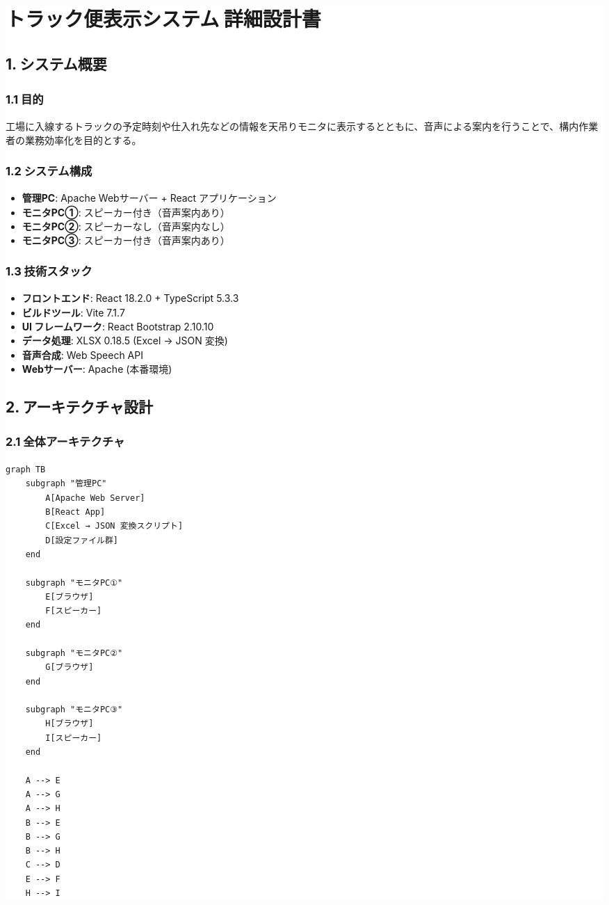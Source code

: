 # トラック便表示システム 詳細設計書

## 1. システム概要

### 1.1 目的
工場に入線するトラックの予定時刻や仕入れ先などの情報を天吊りモニタに表示するとともに、音声による案内を行うことで、構内作業者の業務効率化を目的とする。

### 1.2 システム構成
- **管理PC**: Apache Webサーバー + React アプリケーション
- **モニタPC①**: スピーカー付き（音声案内あり）
- **モニタPC②**: スピーカーなし（音声案内なし）
- **モニタPC③**: スピーカー付き（音声案内あり）

### 1.3 技術スタック
- **フロントエンド**: React 18.2.0 + TypeScript 5.3.3
- **ビルドツール**: Vite 7.1.7
- **UI フレームワーク**: React Bootstrap 2.10.10
- **データ処理**: XLSX 0.18.5 (Excel → JSON 変換)
- **音声合成**: Web Speech API
- **Webサーバー**: Apache (本番環境)

## 2. アーキテクチャ設計

### 2.1 全体アーキテクチャ

```mermaid
graph TB
    subgraph "管理PC"
        A[Apache Web Server]
        B[React App]
        C[Excel → JSON 変換スクリプト]
        D[設定ファイル群]
    end
    
    subgraph "モニタPC①"
        E[ブラウザ]
        F[スピーカー]
    end
    
    subgraph "モニタPC②"
        G[ブラウザ]
    end
    
    subgraph "モニタPC③"
        H[ブラウザ]
        I[スピーカー]
    end
    
    A --> E
    A --> G
    A --> H
    B --> E
    B --> G
    B --> H
    C --> D
    E --> F
    H --> I
```
